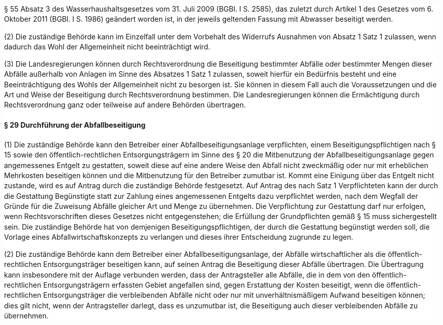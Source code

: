 § 55 Absatz 3 des Wasserhaushaltsgesetzes vom 31. Juli 2009 (BGBl. I
S. 2585), das zuletzt durch Artikel 1 des Gesetzes vom 6. Oktober 2011
(BGBl. I S. 1986) geändert worden ist, in der jeweils geltenden
Fassung mit Abwasser beseitigt werden.

(2) Die zuständige Behörde kann im Einzelfall unter dem Vorbehalt des
Widerrufs Ausnahmen von Absatz 1 Satz 1 zulassen, wenn dadurch das
Wohl der Allgemeinheit nicht beeinträchtigt wird.

(3) Die Landesregierungen können durch Rechtsverordnung die
Beseitigung bestimmter Abfälle oder bestimmter Mengen dieser Abfälle
außerhalb von Anlagen im Sinne des Absatzes 1 Satz 1 zulassen, soweit
hierfür ein Bedürfnis besteht und eine Beeinträchtigung des Wohls der
Allgemeinheit nicht zu besorgen ist. Sie können in diesem Fall auch
die Voraussetzungen und die Art und Weise der Beseitigung durch
Rechtsverordnung bestimmen. Die Landesregierungen können die
Ermächtigung durch Rechtsverordnung ganz oder teilweise auf andere
Behörden übertragen.


#### § 29 Durchführung der Abfallbeseitigung

(1) Die zuständige Behörde kann den Betreiber einer
Abfallbeseitigungsanlage verpflichten, einem Beseitigungspflichtigen
nach § 15 sowie den öffentlich-rechtlichen Entsorgungsträgern im Sinne
des § 20 die Mitbenutzung der Abfallbeseitigungsanlage gegen
angemessenes Entgelt zu gestatten, soweit diese auf eine andere Weise
den Abfall nicht zweckmäßig oder nur mit erheblichen Mehrkosten
beseitigen können und die Mitbenutzung für den Betreiber zumutbar ist.
Kommt eine Einigung über das Entgelt nicht zustande, wird es auf
Antrag durch die zuständige Behörde festgesetzt. Auf Antrag des nach
Satz 1 Verpflichteten kann der durch die Gestattung Begünstigte statt
zur Zahlung eines angemessenen Entgelts dazu verpflichtet werden, nach
dem Wegfall der Gründe für die Zuweisung Abfälle gleicher Art und
Menge zu übernehmen. Die Verpflichtung zur Gestattung darf nur
erfolgen, wenn Rechtsvorschriften dieses Gesetzes nicht
entgegenstehen; die Erfüllung der Grundpflichten gemäß § 15 muss
sichergestellt sein. Die zuständige Behörde hat von demjenigen
Beseitigungspflichtigen, der durch die Gestattung begünstigt werden
soll, die Vorlage eines Abfallwirtschaftskonzepts zu verlangen und
dieses ihrer Entscheidung zugrunde zu legen.

(2) Die zuständige Behörde kann dem Betreiber einer
Abfallbeseitigungsanlage, der Abfälle wirtschaftlicher als die
öffentlich-rechtlichen Entsorgungsträger beseitigen kann, auf seinen
Antrag die Beseitigung dieser Abfälle übertragen. Die Übertragung kann
insbesondere mit der Auflage verbunden werden, dass der Antragsteller
alle Abfälle, die in dem von den öffentlich-rechtlichen
Entsorgungsträgern erfassten Gebiet angefallen sind, gegen Erstattung
der Kosten beseitigt, wenn die öffentlich-rechtlichen
Entsorgungsträger die verbleibenden Abfälle nicht oder nur mit
unverhältnismäßigem Aufwand beseitigen können; dies gilt nicht, wenn
der Antragsteller darlegt, dass es unzumutbar ist, die Beseitigung
auch dieser verbleibenden Abfälle zu übernehmen.
